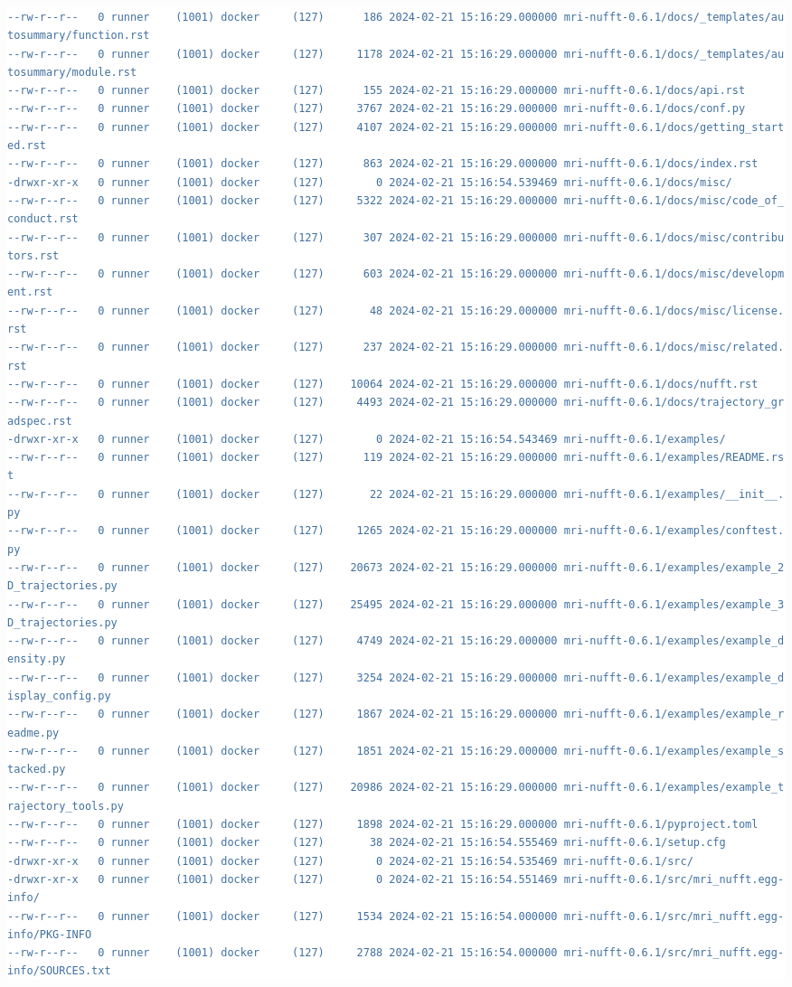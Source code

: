 ```diff
--rw-r--r--   0 runner    (1001) docker     (127)      186 2024-02-21 15:16:29.000000 mri-nufft-0.6.1/docs/_templates/autosummary/function.rst
--rw-r--r--   0 runner    (1001) docker     (127)     1178 2024-02-21 15:16:29.000000 mri-nufft-0.6.1/docs/_templates/autosummary/module.rst
--rw-r--r--   0 runner    (1001) docker     (127)      155 2024-02-21 15:16:29.000000 mri-nufft-0.6.1/docs/api.rst
--rw-r--r--   0 runner    (1001) docker     (127)     3767 2024-02-21 15:16:29.000000 mri-nufft-0.6.1/docs/conf.py
--rw-r--r--   0 runner    (1001) docker     (127)     4107 2024-02-21 15:16:29.000000 mri-nufft-0.6.1/docs/getting_started.rst
--rw-r--r--   0 runner    (1001) docker     (127)      863 2024-02-21 15:16:29.000000 mri-nufft-0.6.1/docs/index.rst
-drwxr-xr-x   0 runner    (1001) docker     (127)        0 2024-02-21 15:16:54.539469 mri-nufft-0.6.1/docs/misc/
--rw-r--r--   0 runner    (1001) docker     (127)     5322 2024-02-21 15:16:29.000000 mri-nufft-0.6.1/docs/misc/code_of_conduct.rst
--rw-r--r--   0 runner    (1001) docker     (127)      307 2024-02-21 15:16:29.000000 mri-nufft-0.6.1/docs/misc/contributors.rst
--rw-r--r--   0 runner    (1001) docker     (127)      603 2024-02-21 15:16:29.000000 mri-nufft-0.6.1/docs/misc/development.rst
--rw-r--r--   0 runner    (1001) docker     (127)       48 2024-02-21 15:16:29.000000 mri-nufft-0.6.1/docs/misc/license.rst
--rw-r--r--   0 runner    (1001) docker     (127)      237 2024-02-21 15:16:29.000000 mri-nufft-0.6.1/docs/misc/related.rst
--rw-r--r--   0 runner    (1001) docker     (127)    10064 2024-02-21 15:16:29.000000 mri-nufft-0.6.1/docs/nufft.rst
--rw-r--r--   0 runner    (1001) docker     (127)     4493 2024-02-21 15:16:29.000000 mri-nufft-0.6.1/docs/trajectory_gradspec.rst
-drwxr-xr-x   0 runner    (1001) docker     (127)        0 2024-02-21 15:16:54.543469 mri-nufft-0.6.1/examples/
--rw-r--r--   0 runner    (1001) docker     (127)      119 2024-02-21 15:16:29.000000 mri-nufft-0.6.1/examples/README.rst
--rw-r--r--   0 runner    (1001) docker     (127)       22 2024-02-21 15:16:29.000000 mri-nufft-0.6.1/examples/__init__.py
--rw-r--r--   0 runner    (1001) docker     (127)     1265 2024-02-21 15:16:29.000000 mri-nufft-0.6.1/examples/conftest.py
--rw-r--r--   0 runner    (1001) docker     (127)    20673 2024-02-21 15:16:29.000000 mri-nufft-0.6.1/examples/example_2D_trajectories.py
--rw-r--r--   0 runner    (1001) docker     (127)    25495 2024-02-21 15:16:29.000000 mri-nufft-0.6.1/examples/example_3D_trajectories.py
--rw-r--r--   0 runner    (1001) docker     (127)     4749 2024-02-21 15:16:29.000000 mri-nufft-0.6.1/examples/example_density.py
--rw-r--r--   0 runner    (1001) docker     (127)     3254 2024-02-21 15:16:29.000000 mri-nufft-0.6.1/examples/example_display_config.py
--rw-r--r--   0 runner    (1001) docker     (127)     1867 2024-02-21 15:16:29.000000 mri-nufft-0.6.1/examples/example_readme.py
--rw-r--r--   0 runner    (1001) docker     (127)     1851 2024-02-21 15:16:29.000000 mri-nufft-0.6.1/examples/example_stacked.py
--rw-r--r--   0 runner    (1001) docker     (127)    20986 2024-02-21 15:16:29.000000 mri-nufft-0.6.1/examples/example_trajectory_tools.py
--rw-r--r--   0 runner    (1001) docker     (127)     1898 2024-02-21 15:16:29.000000 mri-nufft-0.6.1/pyproject.toml
--rw-r--r--   0 runner    (1001) docker     (127)       38 2024-02-21 15:16:54.555469 mri-nufft-0.6.1/setup.cfg
-drwxr-xr-x   0 runner    (1001) docker     (127)        0 2024-02-21 15:16:54.535469 mri-nufft-0.6.1/src/
-drwxr-xr-x   0 runner    (1001) docker     (127)        0 2024-02-21 15:16:54.551469 mri-nufft-0.6.1/src/mri_nufft.egg-info/
--rw-r--r--   0 runner    (1001) docker     (127)     1534 2024-02-21 15:16:54.000000 mri-nufft-0.6.1/src/mri_nufft.egg-info/PKG-INFO
--rw-r--r--   0 runner    (1001) docker     (127)     2788 2024-02-21 15:16:54.000000 mri-nufft-0.6.1/src/mri_nufft.egg-info/SOURCES.txt
```